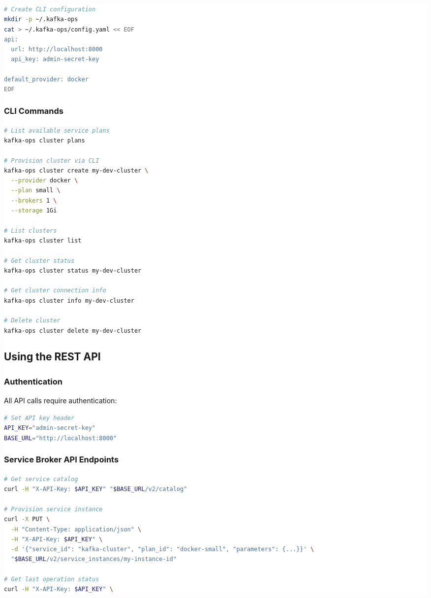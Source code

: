 ```bash
# Create CLI configuration
mkdir -p ~/.kafka-ops
cat > ~/.kafka-ops/config.yaml << EOF
api:
  url: http://localhost:8000
  api_key: admin-secret-key

default_provider: docker
EOF
```

### CLI Commands

```bash
# List available service plans
kafka-ops cluster plans

# Provision cluster via CLI
kafka-ops cluster create my-dev-cluster \
  --provider docker \
  --plan small \
  --brokers 1 \
  --storage 1Gi

# List clusters
kafka-ops cluster list

# Get cluster status
kafka-ops cluster status my-dev-cluster

# Get cluster connection info
kafka-ops cluster info my-dev-cluster

# Delete cluster
kafka-ops cluster delete my-dev-cluster
```

## Using the REST API

### Authentication

All API calls require authentication:

```bash
# Set API key header
API_KEY="admin-secret-key"
BASE_URL="http://localhost:8000"
```

### Service Broker API Endpoints

```bash
# Get service catalog
curl -H "X-API-Key: $API_KEY" "$BASE_URL/v2/catalog"

# Provision service instance
curl -X PUT \
  -H "Content-Type: application/json" \
  -H "X-API-Key: $API_KEY" \
  -d '{"service_id": "kafka-cluster", "plan_id": "docker-small", "parameters": {...}}' \
  "$BASE_URL/v2/service_instances/my-instance-id"

# Get last operation status
curl -H "X-API-Key: $API_KEY" \
```